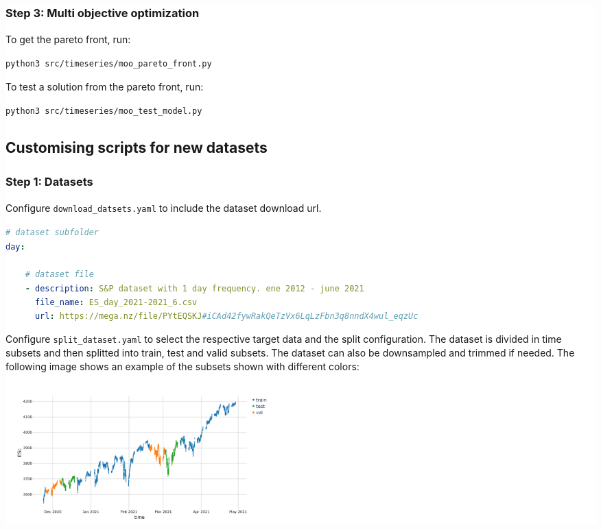### Step 3: Multi objective optimization
To get the pareto front, run:
```bash
python3 src/timeseries/moo_pareto_front.py
```
To test a solution from the pareto front, run:
```bash
python3 src/timeseries/moo_test_model.py
```



## Customising scripts for new datasets
### Step 1: Datasets
Configure `download_datsets.yaml` to include the dataset download url.

```yaml
# dataset subfolder
day:

    # dataset file
    - description: S&P dataset with 1 day frequency. ene 2012 - june 2021
      file_name: ES_day_2021-2021_6.csv
      url: https://mega.nz/file/PYtEQSKJ#iCAd42fywRakQeTzVx6LqLzFbn3q8nndX4wul_eqzUc
```
Configure `split_dataset.yaml` to select the respective target data and the split configuration.
The dataset is divided in time subsets and then splitted into train, test and valid subsets. The dataset can 
also be downsampled and trimmed if needed. The following image shows an example of the subsets shown with different colors:

<img src="https://github.com/samlopezruiz/TimeseriesQuantileForecast/blob/master/src/docs/split_ES_minute_5T_dwn_smpl_2015-01_to_2021-06_g12week_r15.png?raw=true" width="400" height="200" />
